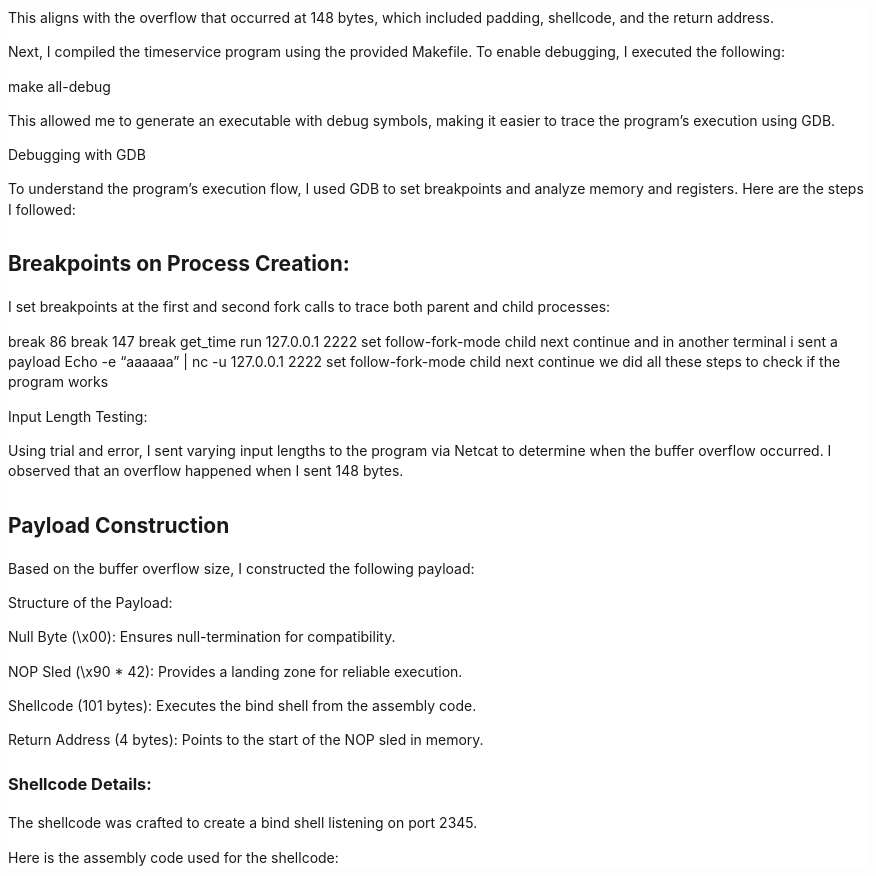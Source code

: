 This aligns with the overflow that occurred at 148 bytes, which included padding, shellcode, and the return address.

Next, I compiled the timeservice program using the provided Makefile. To enable debugging, I executed the following:

make all-debug

This allowed me to generate an executable with debug symbols, making it easier to trace the program’s execution using GDB.

Debugging with GDB

To understand the program’s execution flow, I used GDB to set breakpoints and analyze memory and registers. Here are the steps I followed:

## Breakpoints on Process Creation:

I set breakpoints at the first and second fork calls to trace both parent and child processes:

break 86
break 147
break get_time
run 127.0.0.1 2222
set follow-fork-mode child
next
continue 
and in another terminal i sent a payload Echo -e “aaaaaa” | nc -u 127.0.0.1 2222
set follow-fork-mode child
next 
continue 
we did all these steps to check if the program works


Input Length Testing:

Using trial and error, I sent varying input lengths to the program via Netcat to determine when the buffer overflow occurred. I observed that an overflow happened when I sent 148 bytes.

## Payload Construction

Based on the buffer overflow size, I constructed the following payload:

Structure of the Payload:

Null Byte (\x00): Ensures null-termination for compatibility.

NOP Sled (\x90 * 42): Provides a landing zone for reliable execution.

Shellcode (101 bytes): Executes the bind shell from the assembly code.

Return Address (4 bytes): Points to the start of the NOP sled in memory.

### Shellcode Details:

The shellcode was crafted to create a bind shell listening on port 2345.

Here is the assembly code used for the shellcode:
